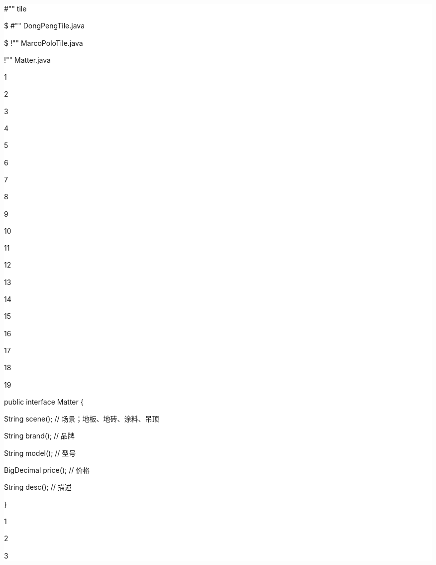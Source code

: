  \#"" tile

 $ #"" DongPengTile.java

 $ !"" MarcoPoloTile.java

 !"" Matter.java

1

2

3

4

5

6

7

8

9

10

11

12

13

14

15

16

17

18

19

public interface Matter {

 String scene(); // 场景；地板、地砖、涂料、吊顶

 String brand(); // 品牌

 String model(); // 型号

 BigDecimal price(); // 价格

 String desc(); // 描述

} 

1

2

3
